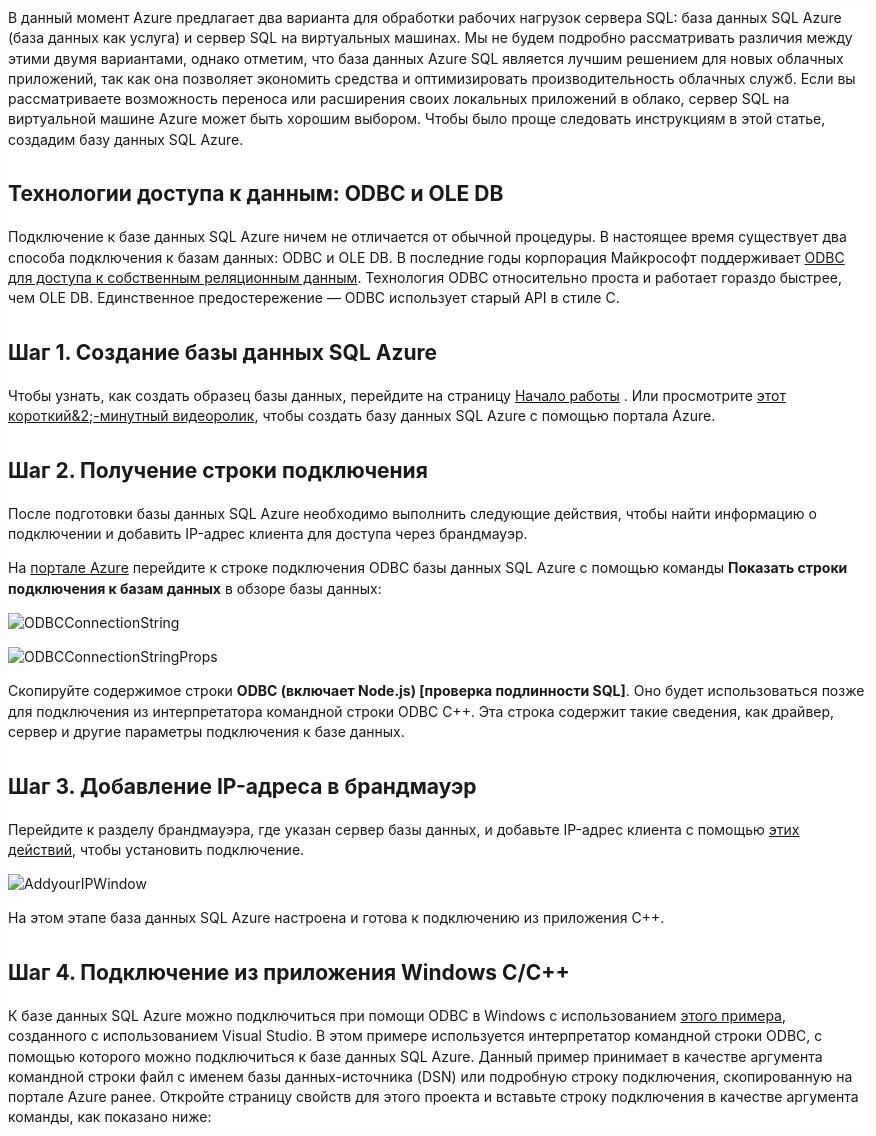 В данный момент Azure предлагает два варианта для обработки рабочих нагрузок сервера SQL: база данных SQL Azure (база данных как услуга) и сервер SQL на виртуальных машинах. Мы не будем подробно рассматривать различия между этими двумя вариантами, однако отметим, что база данных Azure SQL является лучшим решением для новых облачных приложений, так как она позволяет экономить средства и оптимизировать производительность облачных служб. Если вы рассматриваете возможность переноса или расширения своих локальных приложений в облако, сервер SQL на виртуальной машине Azure может быть хорошим выбором. Чтобы было проще следовать инструкциям в этой статье, создадим базу данных SQL Azure. 

## <a id="ODBC"></a>Технологии доступа к данным: ODBC и OLE DB
Подключение к базе данных SQL Azure ничем не отличается от обычной процедуры. В настоящее время существует два способа подключения к базам данных: ODBC и OLE DB. В последние годы корпорация Майкрософт поддерживает [ODBC для доступа к собственным реляционным данным](https://blogs.msdn.microsoft.com/sqlnativeclient/2011/08/29/microsoft-is-aligning-with-odbc-for-native-relational-data-access/). Технология ODBC относительно проста и работает гораздо быстрее, чем OLE DB. Единственное предостережение — ODBC использует старый API в стиле C. 

## <a id="Create"></a>Шаг 1. Создание базы данных SQL Azure
Чтобы узнать, как создать образец базы данных, перейдите на страницу [Начало работы](sql-database-get-started.md) .  Или просмотрите [этот короткий&2;-минутный видеоролик](https://azure.microsoft.com/documentation/videos/azure-sql-database-create-dbs-in-seconds/), чтобы создать базу данных SQL Azure с помощью портала Azure.

## <a id="ConnectionString"></a>Шаг 2. Получение строки подключения
После подготовки базы данных SQL Azure необходимо выполнить следующие действия, чтобы найти информацию о подключении и добавить IP-адрес клиента для доступа через брандмауэр. 

На [портале Azure](https://portal.azure.com/) перейдите к строке подключения ODBC базы данных SQL Azure с помощью команды **Показать строки подключения к базам данных** в обзоре базы данных: 

![ODBCConnectionString](./media/sql-database-develop-cplusplus-simple/azureportal.png)

![ODBCConnectionStringProps](./media/sql-database-develop-cplusplus-simple/dbconnection.png)

Скопируйте содержимое строки **ODBC (включает Node.js) [проверка подлинности SQL]**. Оно будет использоваться позже для подключения из интерпретатора командной строки ODBC C++. Эта строка содержит такие сведения, как драйвер, сервер и другие параметры подключения к базе данных. 

## <a id="Firewall"></a>Шаг 3. Добавление IP-адреса в брандмауэр
Перейдите к разделу брандмауэра, где указан сервер базы данных, и добавьте IP-адрес клиента с помощью [этих действий](sql-database-configure-firewall-settings.md), чтобы установить подключение. 

![AddyourIPWindow](./media/sql-database-develop-cplusplus-simple/ip.png)

На этом этапе база данных SQL Azure настроена и готова к подключению из приложения C++. 

## <a id="Windows"></a>Шаг 4. Подключение из приложения Windows C/C++
К базе данных SQL Azure можно подключиться при помощи ODBC в Windows с использованием [этого примера](https://github.com/Microsoft/VCSamples/tree/master/VC2015Samples/ODBC%20database%20sample%20%28windows%29), созданного с использованием Visual Studio. В этом примере используется интерпретатор командной строки ODBC, с помощью которого можно подключиться к базе данных SQL Azure. Данный пример принимает в качестве аргумента командной строки файл с именем базы данных-источника (DSN) или подробную строку подключения, скопированную на портале Azure ранее. Откройте страницу свойств для этого проекта и вставьте строку подключения в качестве аргумента команды, как показано ниже: 
